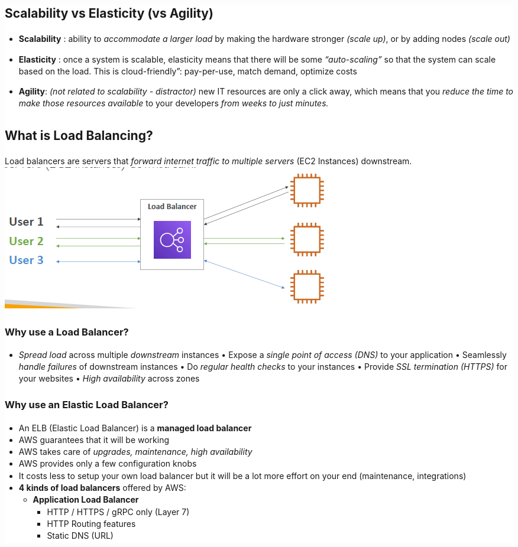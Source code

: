 ## Scalability vs Elasticity (vs Agility)
- **Scalability** : ability to *accommodate a larger load* by making the hardware stronger *(scale up)*, or by adding nodes *(scale out)*

- **Elasticity** : once a system is scalable, elasticity means that there will be some *“auto-scaling”* so that the system can scale based on the load. This is cloud-friendly”: pay-per-use, match demand, optimize costs

- **Agility**: *(not related to scalability - distractor)* new IT resources are only a click away, which means that you *reduce the time to make those resources available* to your developers *from weeks to just minutes.*

## What is Load Balancing?
Load balancers are servers that *forward internet traffic to multiple servers* (EC2 Instances) downstream.
    ![Load Balancing](image-3.png)

### Why use a Load Balancer?
- *Spread load* across multiple *downstream* instances
• Expose a *single point of access (DNS)* to your application
• Seamlessly *handle failures* of downstream instances
• Do *regular health checks* to your instances
• Provide *SSL termination (HTTPS)* for your websites
• *High availability* across zones

### Why use an Elastic Load Balancer?
- An ELB (Elastic Load Balancer) is a **managed load balancer**
- AWS guarantees that it will be working
- AWS takes care of *upgrades, maintenance, high availability*
- AWS provides only a few configuration knobs
- It costs less to setup your own load balancer but it will be a lot more effort on your end (maintenance, integrations)
- **4 kinds of load balancers** offered by AWS:
    - **Application Load Balancer**
        - HTTP / HTTPS / gRPC only (Layer 7)
        - HTTP Routing features
        - Static DNS (URL) 
        
